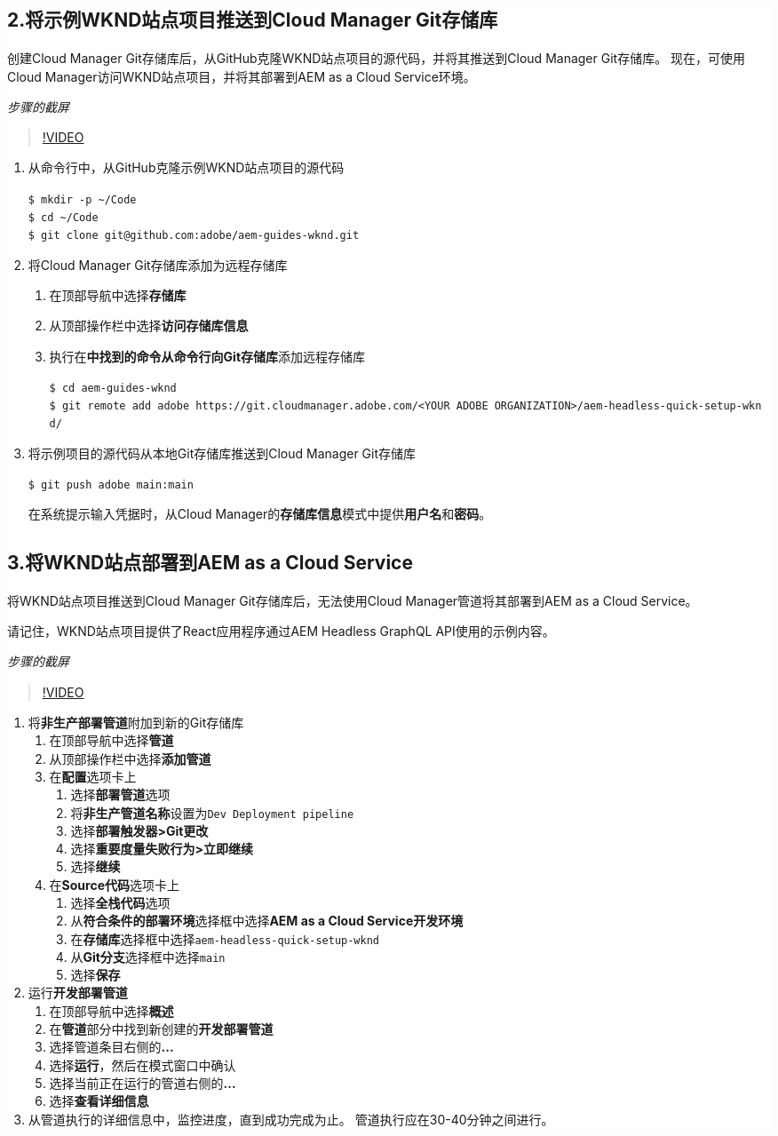 ## 2.将示例WKND站点项目推送到Cloud Manager Git存储库

创建Cloud Manager Git存储库后，从GitHub克隆WKND站点项目的源代码，并将其推送到Cloud Manager Git存储库。 现在，可使用Cloud Manager访问WKND站点项目，并将其部署到AEM as a Cloud Service环境。

_步骤的截屏_
>[!VIDEO](https://video.tv.adobe.com/v/339074?quality=12&learn=on)

1. 从命令行中，从GitHub克隆示例WKND站点项目的源代码

   ```shell
   $ mkdir -p ~/Code
   $ cd ~/Code
   $ git clone git@github.com:adobe/aem-guides-wknd.git
   ```

1. 将Cloud Manager Git存储库添加为远程存储库
   1. 在顶部导航中选择&#x200B;__存储库__
   1. 从顶部操作栏中选择&#x200B;__访问存储库信息__
   1. 执行在&#x200B;__中找到的命令从命令行向Git存储库__&#x200B;添加远程存储库

      ```shell
      $ cd aem-guides-wknd
      $ git remote add adobe https://git.cloudmanager.adobe.com/<YOUR ADOBE ORGANIZATION>/aem-headless-quick-setup-wknd/
      ```

1. 将示例项目的源代码从本地Git存储库推送到Cloud Manager Git存储库

   ```shell
   $ git push adobe main:main
   ```

   在系统提示输入凭据时，从Cloud Manager的&#x200B;__存储库信息__&#x200B;模式中提供&#x200B;__用户名__&#x200B;和&#x200B;__密码__。

## 3.将WKND站点部署到AEM as a Cloud Service

将WKND站点项目推送到Cloud Manager Git存储库后，无法使用Cloud Manager管道将其部署到AEM as a Cloud Service。

请记住，WKND站点项目提供了React应用程序通过AEM Headless GraphQL API使用的示例内容。

_步骤的截屏_
>[!VIDEO](https://video.tv.adobe.com/v/339075?quality=12&learn=on)

1. 将&#x200B;__非生产部署管道__&#x200B;附加到新的Git存储库
   1. 在顶部导航中选择&#x200B;__管道__
   1. 从顶部操作栏中选择&#x200B;__添加管道__
   1. 在&#x200B;__配置__&#x200B;选项卡上
      1. 选择&#x200B;__部署管道__&#x200B;选项
      1. 将&#x200B;__非生产管道名称__&#x200B;设置为`Dev Deployment pipeline`
      1. 选择&#x200B;__部署触发器>Git更改__
      1. 选择&#x200B;__重要度量失败行为>立即继续__
      1. 选择&#x200B;__继续__
   1. 在&#x200B;__Source代码__&#x200B;选项卡上
      1. 选择&#x200B;__全栈代码__&#x200B;选项
      1. 从&#x200B;__符合条件的部署环境__&#x200B;选择框中选择&#x200B;__AEM as a Cloud Service开发环境__
      1. 在&#x200B;__存储库__&#x200B;选择框中选择`aem-headless-quick-setup-wknd`
      1. 从&#x200B;__Git分支__&#x200B;选择框中选择`main`
      1. 选择&#x200B;__保存__
1. 运行&#x200B;__开发部署管道__
   1. 在顶部导航中选择&#x200B;__概述__
   1. 在&#x200B;__管道__&#x200B;部分中找到新创建的&#x200B;__开发部署管道__
   1. 选择管道条目右侧的&#x200B;__...__
   1. 选择&#x200B;__运行__，然后在模式窗口中确认
   1. 选择当前正在运行的管道右侧的&#x200B;__...__
   1. 选择&#x200B;__查看详细信息__
1. 从管道执行的详细信息中，监控进度，直到成功完成为止。 管道执行应在30-40分钟之间进行。
